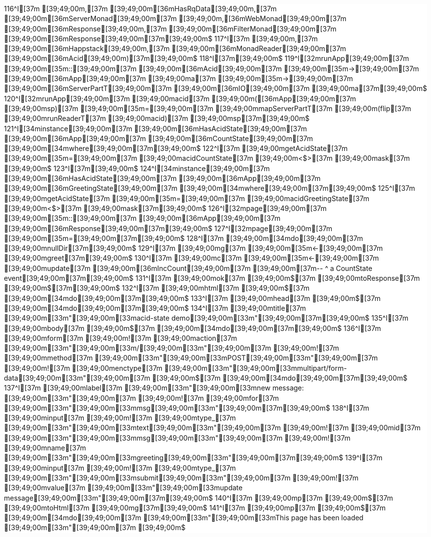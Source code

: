    116^I[37m               [39;49;00m,[37m [39;49;00m[36mHasRqData[39;49;00m,[37m [39;49;00m[36mServerMonad[39;49;00m[37m [39;49;00m,[36mWebMonad[39;49;00m[37m [39;49;00m[36mResponse[39;49;00m,[37m [39;49;00m[36mFilterMonad[39;49;00m[37m [39;49;00m[36mResponse[39;49;00m[37m[39;49;00m$
   117^I[37m               [39;49;00m,[37m [39;49;00m[36mHappstack[39;49;00m,[37m [39;49;00m[36mMonadReader[39;49;00m[37m [39;49;00m[36mAcid[39;49;00m)[37m[39;49;00m$
   118^I[37m[39;49;00m$
   119^I[32mrunApp[39;49;00m[37m [39;49;00m[35m::[39;49;00m[37m [39;49;00m[36mAcid[39;49;00m[37m [39;49;00m[35m->[39;49;00m[37m [39;49;00m[36mApp[39;49;00m[37m [39;49;00ma[37m [39;49;00m[35m->[39;49;00m[37m [39;49;00m[36mServerPartT[39;49;00m[37m [39;49;00m[36mIO[39;49;00m[37m [39;49;00ma[37m[39;49;00m$
   120^I[32mrunApp[39;49;00m[37m [39;49;00macid[37m [39;49;00m([36mApp[39;49;00m[37m [39;49;00msp)[37m [39;49;00m[35m=[39;49;00m[37m [39;49;00mmapServerPartT[37m [39;49;00m(flip[37m [39;49;00mrunReaderT[37m [39;49;00macid)[37m [39;49;00msp[37m[39;49;00m$
   121^I[34minstance[39;49;00m[37m [39;49;00m[36mHasAcidState[39;49;00m[37m [39;49;00m[36mApp[39;49;00m[37m [39;49;00m[36mCountState[39;49;00m[37m [39;49;00m[34mwhere[39;49;00m[37m[39;49;00m$
   122^I[37m    [39;49;00mgetAcidState[37m [39;49;00m[35m=[39;49;00m[37m [39;49;00macidCountState[37m    [39;49;00m<$>[37m [39;49;00mask[37m [39;49;00m$
   123^I[37m[39;49;00m$
   124^I[34minstance[39;49;00m[37m [39;49;00m[36mHasAcidState[39;49;00m[37m [39;49;00m[36mApp[39;49;00m[37m [39;49;00m[36mGreetingState[39;49;00m[37m [39;49;00m[34mwhere[39;49;00m[37m[39;49;00m$
   125^I[37m    [39;49;00mgetAcidState[37m [39;49;00m[35m=[39;49;00m[37m [39;49;00macidGreetingState[37m [39;49;00m<$>[37m [39;49;00mask[37m[39;49;00m$
   126^I[32mpage[39;49;00m[37m [39;49;00m[35m::[39;49;00m[37m [39;49;00m[36mApp[39;49;00m[37m [39;49;00m[36mResponse[39;49;00m[37m[39;49;00m$
   127^I[32mpage[39;49;00m[37m [39;49;00m[35m=[39;49;00m[37m[39;49;00m$
   128^I[37m    [39;49;00m[34mdo[39;49;00m[37m [39;49;00mnullDir[37m[39;49;00m$
   129^I[37m       [39;49;00mg[37m [39;49;00m[35m<-[39;49;00m[37m [39;49;00mgreet[37m[39;49;00m$
   130^I[37m       [39;49;00mc[37m [39;49;00m[35m<-[39;49;00m[37m [39;49;00mupdate[37m [39;49;00m[36mIncCount[39;49;00m[37m [39;49;00m[37m-- ^ a CountState event[39;49;00m[37m[39;49;00m$
   131^I[37m       [39;49;00mok[37m [39;49;00m$[37m [39;49;00mtoResponse[37m [39;49;00m$[37m[39;49;00m$
   132^I[37m          [39;49;00mhtml[37m [39;49;00m$[37m [39;49;00m[34mdo[39;49;00m[37m[39;49;00m$
   133^I[37m            [39;49;00mhead[37m [39;49;00m$[37m [39;49;00m[34mdo[39;49;00m[37m[39;49;00m$
   134^I[37m              [39;49;00mtitle[37m [39;49;00m[33m"[39;49;00m[33macid-state demo[39;49;00m[33m"[39;49;00m[37m[39;49;00m$
   135^I[37m            [39;49;00mbody[37m [39;49;00m$[37m [39;49;00m[34mdo[39;49;00m[37m[39;49;00m$
   136^I[37m              [39;49;00mform[37m [39;49;00m![37m [39;49;00maction[37m [39;49;00m[33m"[39;49;00m[33m/[39;49;00m[33m"[39;49;00m[37m [39;49;00m![37m [39;49;00mmethod[37m [39;49;00m[33m"[39;49;00m[33mPOST[39;49;00m[33m"[39;49;00m[37m [39;49;00m![37m [39;49;00menctype[37m [39;49;00m[33m"[39;49;00m[33mmultipart/form-data[39;49;00m[33m"[39;49;00m[37m [39;49;00m$[37m [39;49;00m[34mdo[39;49;00m[37m[39;49;00m$
   137^I[37m                [39;49;00mlabel[37m [39;49;00m[33m"[39;49;00m[33mnew message: [39;49;00m[33m"[39;49;00m[37m [39;49;00m![37m [39;49;00mfor[37m [39;49;00m[33m"[39;49;00m[33mmsg[39;49;00m[33m"[39;49;00m[37m[39;49;00m$
   138^I[37m                [39;49;00minput[37m [39;49;00m![37m [39;49;00mtype_[37m [39;49;00m[33m"[39;49;00m[33mtext[39;49;00m[33m"[39;49;00m[37m [39;49;00m![37m [39;49;00mid[37m [39;49;00m[33m"[39;49;00m[33mmsg[39;49;00m[33m"[39;49;00m[37m [39;49;00m![37m [39;49;00mname[37m [39;49;00m[33m"[39;49;00m[33mgreeting[39;49;00m[33m"[39;49;00m[37m[39;49;00m$
   139^I[37m                [39;49;00minput[37m [39;49;00m![37m [39;49;00mtype_[37m [39;49;00m[33m"[39;49;00m[33msubmit[39;49;00m[33m"[39;49;00m[37m [39;49;00m![37m [39;49;00mvalue[37m [39;49;00m[33m"[39;49;00m[33mupdate message[39;49;00m[33m"[39;49;00m[37m[39;49;00m$
   140^I[37m              [39;49;00mp[37m [39;49;00m$[37m [39;49;00mtoHtml[37m [39;49;00mg[37m[39;49;00m$
   141^I[37m              [39;49;00mp[37m [39;49;00m$[37m [39;49;00m[34mdo[39;49;00m[37m [39;49;00m[33m"[39;49;00m[33mThis page has been loaded [39;49;00m[33m"[39;49;00m[37m [39;49;00m$